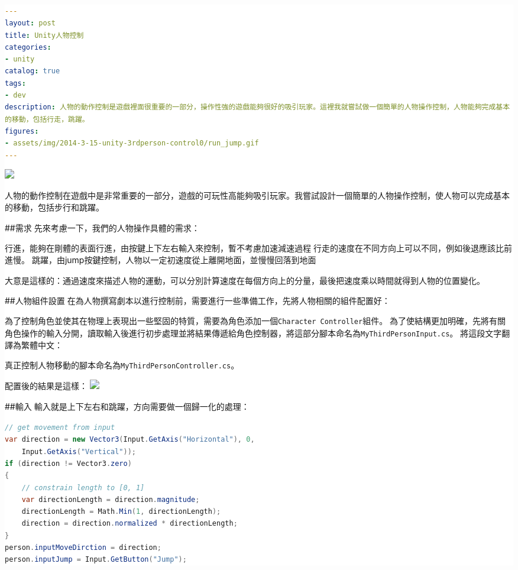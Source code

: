 ```yaml
---
layout: post
title: Unity人物控制
categories:
- unity
catalog: true
tags:
- dev
description: 人物的動作控制是遊戲裡面很重要的一部分，操作性強的遊戲能夠很好的吸引玩家。這裡我就嘗試做一個簡單的人物操作控制，人物能夠完成基本的移動，包括行走，跳躍。
figures:
- assets/img/2014-3-15-unity-3rdperson-control0/run_jump.gif
---
```


<meta property="og:title" content="Unity人物控制" />

![](assets/img/2014-3-15-unity-3rdperson-control0/run_jump.gif)

人物的動作控制在遊戲中是非常重要的一部分，遊戲的可玩性高能夠吸引玩家。我嘗試設計一個簡單的人物操作控制，使人物可以完成基本的移動，包括步行和跳躍。

##需求
先來考慮一下，我們的人物操作具體的需求：

行進，能夠在剛體的表面行進，由按鍵上下左右輸入來控制，暫不考慮加速減速過程
行走的速度在不同方向上可以不同，例如後退應該比前進慢。
跳躍，由jump按鍵控制，人物以一定初速度從上離開地面，並慢慢回落到地面

大意是這樣的：通過速度來描述人物的運動，可以分別計算速度在每個方向上的分量，最後把速度乘以時間就得到人物的位置變化。

##人物組件設置
在為人物撰寫劇本以進行控制前，需要進行一些準備工作，先將人物相關的組件配置好：

為了控制角色並使其在物理上表現出一些堅固的特質，需要為角色添加一個`Character Controller`組件。
為了使結構更加明確，先將有關角色操作的輸入分開，讀取輸入後進行初步處理並將結果傳遞給角色控制器，將這部分腳本命名為`MyThirdPersonInput.cs`。
將這段文字翻譯為繁體中文：

真正控制人物移動的腳本命名為`MyThirdPersonController.cs`。

配置後的結果是這樣：
![](assets/img/2014-3-15-unity-3rdperson-control0/setting.png)

##輸入
輸入就是上下左右和跳躍，方向需要做一個歸一化的處理：

```c#
// get movement from input
var direction = new Vector3(Input.GetAxis("Horizontal"), 0, 
	Input.GetAxis("Vertical"));
if (direction != Vector3.zero)
{
    // constrain length to [0, 1]
    var directionLength = direction.magnitude;
    directionLength = Math.Min(1, directionLength);
    direction = direction.normalized * directionLength;
}
person.inputMoveDirction = direction;
person.inputJump = Input.GetButton("Jump");
````

